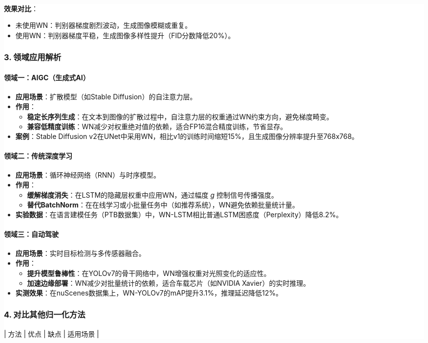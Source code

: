 **效果对比**：
- 未使用WN：判别器梯度剧烈波动，生成图像模糊或重复。
- 使用WN：判别器梯度平稳，生成图像多样性提升（FID分数降低20%）。

### **3. 领域应用解析**

#### **领域一：AIGC（生成式AI）**
- **应用场景**：扩散模型（如Stable Diffusion）的自注意力层。
- **作用**：
  - **稳定长序列生成**：在文本到图像的扩散过程中，自注意力层的权重通过WN约束方向，避免梯度畸变。
  - **兼容低精度训练**：WN减少对权重绝对值的依赖，适合FP16混合精度训练，节省显存。
- **案例**：Stable Diffusion v2在UNet中采用WN，相比v1的训练时间缩短15%，且生成图像分辨率提升至768x768。

#### **领域二：传统深度学习**
- **应用场景**：循环神经网络（RNN）与时序模型。
- **作用**：
  - **缓解梯度消失**：在LSTM的隐藏层权重中应用WN，通过幅度 $g$ 控制信号传播强度。
  - **替代BatchNorm**：在在线学习或小批量任务中（如推荐系统），WN避免依赖批量统计量。
- **实验数据**：在语言建模任务（PTB数据集）中，WN-LSTM相比普通LSTM困惑度（Perplexity）降低8.2%。

#### **领域三：自动驾驶**
- **应用场景**：实时目标检测与多传感器融合。
- **作用**：
  - **提升模型鲁棒性**：在YOLOv7的骨干网络中，WN增强权重对光照变化的适应性。
  - **加速边缘部署**：WN减少对批量统计的依赖，适合车载芯片（如NVIDIA Xavier）的实时推理。
- **实测效果**：在nuScenes数据集上，WN-YOLOv7的mAP提升3.1%，推理延迟降低12%。

### **4. 对比其他归一化方法**
| 方法               | 优点                          | 缺点                     | 适用场景              |
